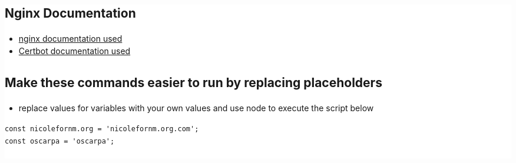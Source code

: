 ## Nginx Documentation
- [nginx documentation used](https://www.digitalocean.com/community/tutorials/how-to-install-nginx-on-ubuntu-22-04#step-5-setting-up-server-blocks-recommended)
- [Certbot documentation used](https://certbot.eff.org/instructions?ws=nginx&os=ubuntufocal)

## Make these commands easier to run by replacing placeholders
- replace values for variables with your own values and use node to execute the script below
```node
const nicolefornm.org = 'nicolefornm.org.com';
const oscarpa = 'oscarpa';


```